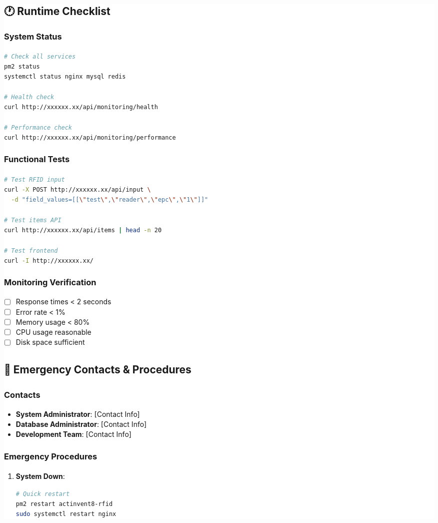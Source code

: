 ## 🕐 Runtime Checklist

### System Status
```bash
# Check all services
pm2 status
systemctl status nginx mysql redis

# Health check
curl http://xxxxxx.xx/api/monitoring/health

# Performance check
curl http://xxxxxx.xx/api/monitoring/performance
```

### Functional Tests
```bash
# Test RFID input
curl -X POST http://xxxxxx.xx/api/input \
  -d "field_values=[[\"test\",\"reader\",\"epc\",\"1\"]]"

# Test items API
curl http://xxxxxx.xx/api/items | head -n 20

# Test frontend
curl -I http://xxxxxx.xx/
```

### Monitoring Verification
- [ ] Response times < 2 seconds
- [ ] Error rate < 1%
- [ ] Memory usage < 80%
- [ ] CPU usage reasonable
- [ ] Disk space sufficient

## 🚨 Emergency Contacts & Procedures

### Contacts
- **System Administrator**: [Contact Info]
- **Database Administrator**: [Contact Info]
- **Development Team**: [Contact Info]

### Emergency Procedures
1. **System Down**: 
   ```bash
   # Quick restart
   pm2 restart actinvent8-rfid
   sudo systemctl restart nginx
   ```
